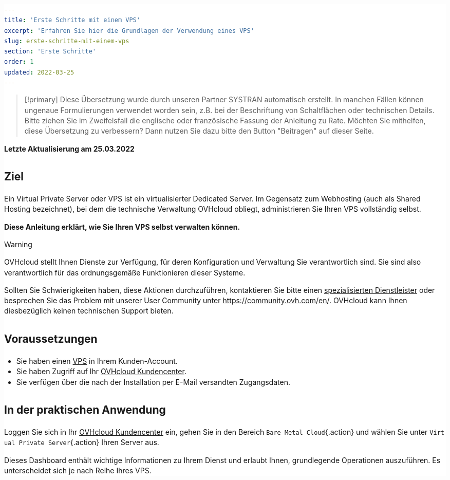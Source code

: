 ```yaml
---
title: 'Erste Schritte mit einem VPS'
excerpt: 'Erfahren Sie hier die Grundlagen der Verwendung eines VPS'
slug: erste-schritte-mit-einem-vps
section: 'Erste Schritte'
order: 1
updated: 2022-03-25
---
```


> [!primary]
> Diese Übersetzung wurde durch unseren Partner SYSTRAN automatisch erstellt. In manchen Fällen können ungenaue Formulierungen verwendet worden sein, z.B. bei der Beschriftung von Schaltflächen oder technischen Details. Bitte ziehen Sie im Zweifelsfall die englische oder französische Fassung der Anleitung zu Rate. Möchten Sie mithelfen, diese Übersetzung zu verbessern? Dann nutzen Sie dazu bitte den Button "Beitragen" auf dieser Seite.
>

**Letzte Aktualisierung am 25.03.2022**
 
## Ziel

Ein Virtual Private Server oder VPS ist ein virtualisierter Dedicated Server. Im Gegensatz zum Webhosting (auch als Shared Hosting bezeichnet), bei dem die technische Verwaltung OVHcloud obliegt, administrieren Sie Ihren VPS vollständig selbst.

**Diese Anleitung erklärt, wie Sie Ihren VPS selbst verwalten können.**

> [!warning]
>OVHcloud stellt Ihnen Dienste zur Verfügung, für deren Konfiguration und Verwaltung Sie verantwortlich sind. Sie sind also verantwortlich für das ordnungsgemäße Funktionieren dieser Systeme.
>
>Sollten Sie Schwierigkeiten haben, diese Aktionen durchzuführen, kontaktieren Sie bitte einen [spezialisierten Dienstleister](https://partner.ovhcloud.com/de/directory/) oder besprechen Sie das Problem mit unserer User Community unter https://community.ovh.com/en/. OVHcloud kann Ihnen diesbezüglich keinen technischen Support bieten.
>

## Voraussetzungen

- Sie haben einen [VPS](https://www.ovhcloud.com/de/vps/) in Ihrem Kunden-Account.
- Sie haben Zugriff auf Ihr [OVHcloud Kundencenter](https://www.ovh.com/auth/?action=gotomanager&from=https://www.ovh.de/&ovhSubsidiary=de).
- Sie verfügen über die nach der Installation per E-Mail versandten Zugangsdaten.

## In der praktischen Anwendung

Loggen Sie sich in Ihr [OVHcloud Kundencenter](https://www.ovh.com/auth/?action=gotomanager&from=https://www.ovh.de/&ovhSubsidiary=de) ein, gehen Sie in den Bereich `Bare Metal Cloud`{.action} und wählen Sie unter `Virtual Private Server`{.action} Ihren Server aus.

Dieses Dashboard enthält wichtige Informationen zu Ihrem Dienst und erlaubt Ihnen, grundlegende Operationen auszuführen. Es unterscheidet sich je nach Reihe Ihres VPS.
